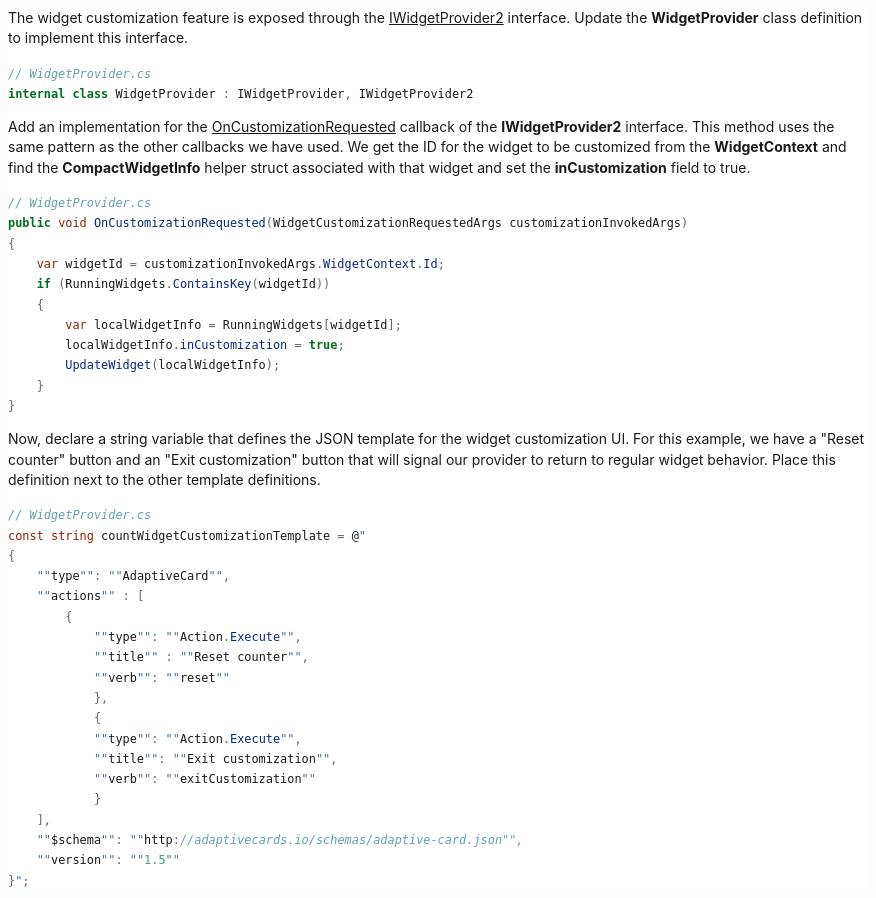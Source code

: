 The widget customization feature is exposed through the [IWidgetProvider2](/windows/windows-app-sdk/api/winrt/microsoft.windows.widgets.providers.iwidgetprovider2) interface. Update the **WidgetProvider** class definition to implement this interface.

```csharp
// WidgetProvider.cs
internal class WidgetProvider : IWidgetProvider, IWidgetProvider2
```

Add an implementation for the [OnCustomizationRequested](/windows/windows-app-sdk/api/winrt/microsoft.windows.widgets.providers.iwidgetprovider2.oncustomizationrequested) callback of the **IWidgetProvider2** interface. This method uses the same pattern as the other callbacks we have used. We get the ID for the widget to be customized from the **WidgetContext** and find the **CompactWidgetInfo** helper struct associated with that widget and set the **inCustomization** field to true.

```csharp
// WidgetProvider.cs
public void OnCustomizationRequested(WidgetCustomizationRequestedArgs customizationInvokedArgs)
{
    var widgetId = customizationInvokedArgs.WidgetContext.Id;
    if (RunningWidgets.ContainsKey(widgetId))
    {
        var localWidgetInfo = RunningWidgets[widgetId];
        localWidgetInfo.inCustomization = true;
        UpdateWidget(localWidgetInfo);
    }
}
```

Now, declare a string variable that defines the JSON template for the widget customization UI. For this example, we have a "Reset counter" button and an "Exit customization" button that will signal our provider to return to regular widget behavior. Place this definition next to the other template definitions.

```csharp
// WidgetProvider.cs
const string countWidgetCustomizationTemplate = @"
{
    ""type"": ""AdaptiveCard"",
    ""actions"" : [
        {
            ""type"": ""Action.Execute"",
            ""title"" : ""Reset counter"",
            ""verb"": ""reset""
            },
            {
            ""type"": ""Action.Execute"",
            ""title"": ""Exit customization"",
            ""verb"": ""exitCustomization""
            }
    ],
    ""$schema"": ""http://adaptivecards.io/schemas/adaptive-card.json"",
    ""version"": ""1.5""
}";
```
